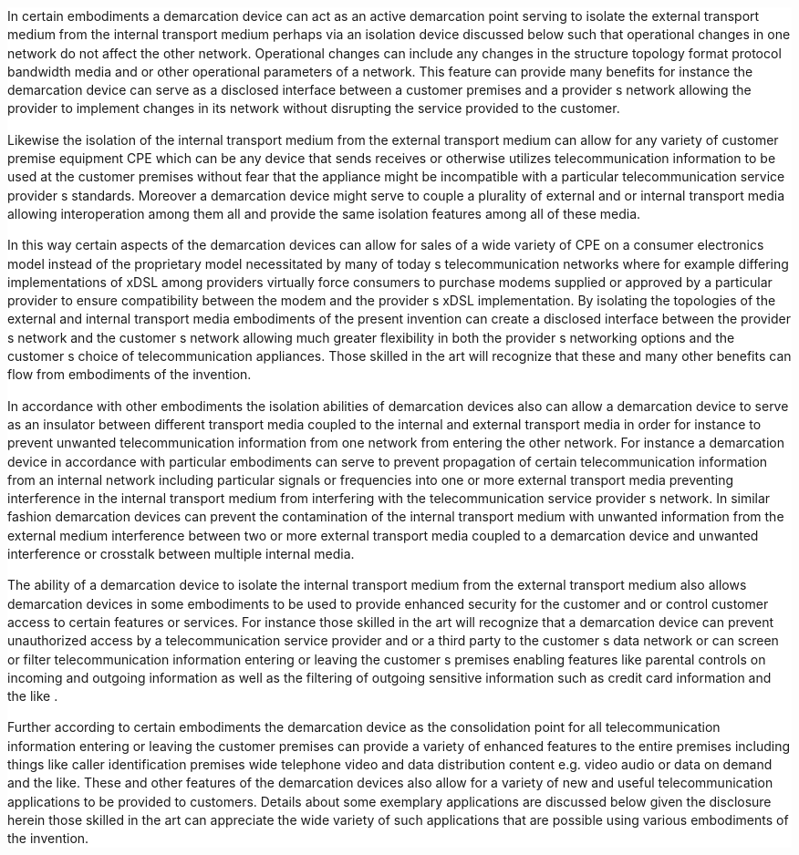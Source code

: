 In certain embodiments a demarcation device can act as an active demarcation point serving to isolate the external transport medium from the internal transport medium perhaps via an isolation device discussed below such that operational changes in one network do not affect the other network. Operational changes can include any changes in the structure topology format protocol bandwidth media and or other operational parameters of a network. This feature can provide many benefits for instance the demarcation device can serve as a disclosed interface between a customer premises and a provider s network allowing the provider to implement changes in its network without disrupting the service provided to the customer.

Likewise the isolation of the internal transport medium from the external transport medium can allow for any variety of customer premise equipment CPE which can be any device that sends receives or otherwise utilizes telecommunication information to be used at the customer premises without fear that the appliance might be incompatible with a particular telecommunication service provider s standards. Moreover a demarcation device might serve to couple a plurality of external and or internal transport media allowing interoperation among them all and provide the same isolation features among all of these media.

In this way certain aspects of the demarcation devices can allow for sales of a wide variety of CPE on a consumer electronics model instead of the proprietary model necessitated by many of today s telecommunication networks where for example differing implementations of xDSL among providers virtually force consumers to purchase modems supplied or approved by a particular provider to ensure compatibility between the modem and the provider s xDSL implementation. By isolating the topologies of the external and internal transport media embodiments of the present invention can create a disclosed interface between the provider s network and the customer s network allowing much greater flexibility in both the provider s networking options and the customer s choice of telecommunication appliances. Those skilled in the art will recognize that these and many other benefits can flow from embodiments of the invention.

In accordance with other embodiments the isolation abilities of demarcation devices also can allow a demarcation device to serve as an insulator between different transport media coupled to the internal and external transport media in order for instance to prevent unwanted telecommunication information from one network from entering the other network. For instance a demarcation device in accordance with particular embodiments can serve to prevent propagation of certain telecommunication information from an internal network including particular signals or frequencies into one or more external transport media preventing interference in the internal transport medium from interfering with the telecommunication service provider s network. In similar fashion demarcation devices can prevent the contamination of the internal transport medium with unwanted information from the external medium interference between two or more external transport media coupled to a demarcation device and unwanted interference or crosstalk between multiple internal media.

The ability of a demarcation device to isolate the internal transport medium from the external transport medium also allows demarcation devices in some embodiments to be used to provide enhanced security for the customer and or control customer access to certain features or services. For instance those skilled in the art will recognize that a demarcation device can prevent unauthorized access by a telecommunication service provider and or a third party to the customer s data network or can screen or filter telecommunication information entering or leaving the customer s premises enabling features like parental controls on incoming and outgoing information as well as the filtering of outgoing sensitive information such as credit card information and the like .

Further according to certain embodiments the demarcation device as the consolidation point for all telecommunication information entering or leaving the customer premises can provide a variety of enhanced features to the entire premises including things like caller identification premises wide telephone video and data distribution content e.g. video audio or data on demand and the like. These and other features of the demarcation devices also allow for a variety of new and useful telecommunication applications to be provided to customers. Details about some exemplary applications are discussed below given the disclosure herein those skilled in the art can appreciate the wide variety of such applications that are possible using various embodiments of the invention.
